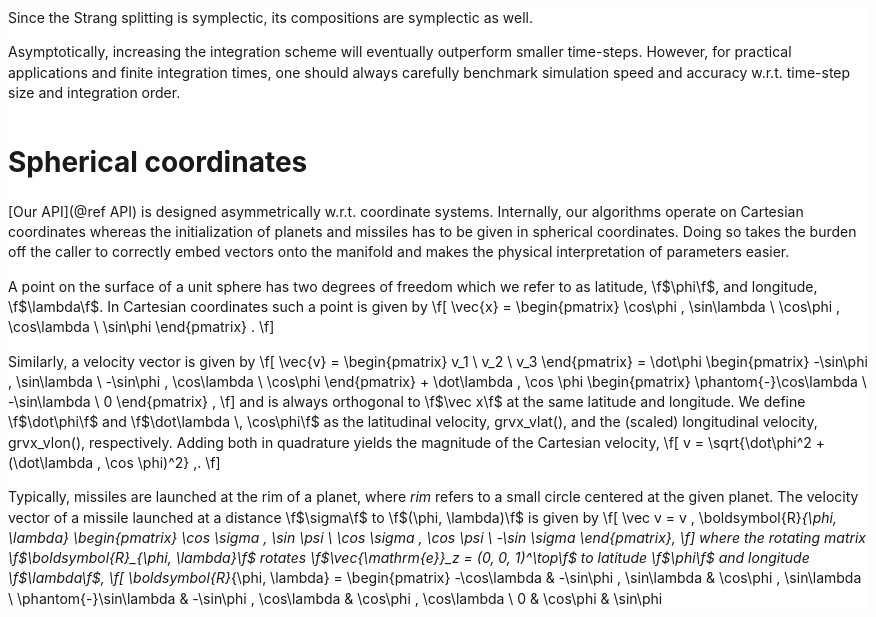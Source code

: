 Since the Strang splitting is symplectic, its compositions are symplectic as well.

Asymptotically, increasing the integration scheme will eventually outperform smaller time-steps.
However, for practical applications and finite integration times, one should always carefully benchmark simulation speed and accuracy w.r.t. time-step size and integration order.

# Spherical coordinates

[Our API](@ref API) is designed asymmetrically w.r.t. coordinate systems. 
Internally, our algorithms operate on Cartesian coordinates whereas the initialization of planets and missiles has to be given in spherical coordinates.
Doing so takes the burden off the caller to correctly embed vectors onto the manifold and makes the physical interpretation of parameters easier.

A point on the surface of a unit sphere has two degrees of freedom which we refer to as latitude, \f$\phi\f$, and longitude, \f$\lambda\f$.
In Cartesian coordinates such a point is given by
\f[
    \vec{x} = \begin{pmatrix}
        \cos\phi \, \sin\lambda \\
        \cos\phi \, \cos\lambda \\
        \sin\phi
    \end{pmatrix} .
\f]

Similarly, a velocity vector is given by
\f[
    \vec{v} = \begin{pmatrix}
        v_1 \\ v_2 \\ v_3
    \end{pmatrix} = \dot\phi \begin{pmatrix}
        -\sin\phi \, \sin\lambda \\
        -\sin\phi \, \cos\lambda \\
        \cos\phi
    \end{pmatrix} + \dot\lambda \, \cos \phi \begin{pmatrix}
        \phantom{-}\cos\lambda \\
        -\sin\lambda \\
        0
    \end{pmatrix} ,
\f]
and is always orthogonal to \f$\vec x\f$ at the same latitude and longitude.
We define \f$\dot\phi\f$ and \f$\dot\lambda \, \cos\phi\f$ as the latitudinal velocity, grvx_vlat(), and the (scaled) longitudinal velocity, grvx_vlon(), respectively.
Adding both in quadrature yields the magnitude of the Cartesian velocity,
\f[
     v = \sqrt{\dot\phi^2 + (\dot\lambda \, \cos \phi)^2} \,.
 \f]

Typically, missiles are launched at the rim of a planet, where _rim_ refers to a small circle centered at the given planet.
The velocity vector of a missile launched at a distance \f$\sigma\f$ to \f$(\phi, \lambda)\f$ is given by
\f[
    \vec v = v \, \boldsymbol{R}_{\phi, \lambda} \begin{pmatrix}
        \cos \sigma \, \sin \psi \\
        \cos \sigma \, \cos \psi \\
        -\sin \sigma
    \end{pmatrix},
\f]
where the rotating matrix \f$\boldsymbol{R}_{\phi, \lambda}\f$ rotates \f$\vec{\mathrm{e}}_z = (0, 0, 1)^\top\f$ to latitude \f$\phi\f$ and longitude \f$\lambda\f$,
\f[
    \boldsymbol{R}_{\phi, \lambda} = \begin{pmatrix}
        -\cos\lambda & -\sin\phi \, \sin\lambda & \cos\phi \, \sin\lambda \\
        \phantom{-}\sin\lambda & -\sin\phi \, \cos\lambda & \cos\phi \, \cos\lambda \\
        0 & \cos\phi & \sin\phi